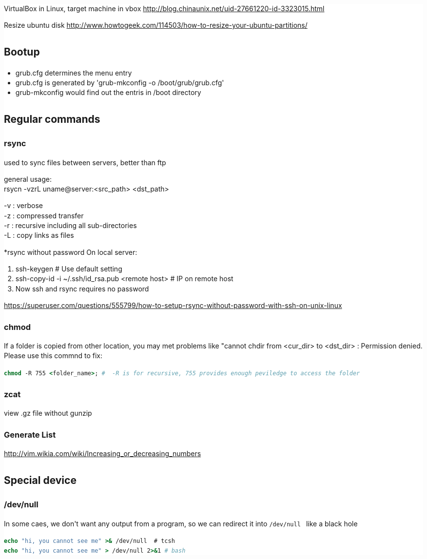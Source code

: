 
VirtualBox in Linux, target machine in vbox
http://blog.chinaunix.net/uid-27661220-id-3323015.html

Resize ubuntu disk
http://www.howtogeek.com/114503/how-to-resize-your-ubuntu-partitions/

## Bootup

 *   grub.cfg determines the menu entry 
 *   grub.cfg is generated by 'grub-mkconfig -o /boot/grub/grub.cfg'
 *   grub-mkconfig would find out the entris in /boot directory


 


 
## Regular commands
### rsync
used to sync files between servers, better than ftp <br>

general usage:  <br>
rsycn -vzrL  uname@server:\<src_path\> \<dst_path\>

-v : verbose <br>
-z : compressed transfer <br>
-r : recursive including all sub-directories <br>
-L : copy links as files <br>


*rsync without password
On local server:
   1. ssh-keygen # Use default setting
   2. ssh-copy-id -i ~/.ssh/id_rsa.pub \<remote host\>  # IP on remote host
   3. Now ssh and rsync requires no password

https://superuser.com/questions/555799/how-to-setup-rsync-without-password-with-ssh-on-unix-linux

### chmod

If a folder is copied from other location, you may met problems like "cannot chdir from <cur_dir> to <dst_dir> : Permission denied. Please use this commnd to fix: <br>
```tcsh
chmod -R 755 <folder_name>; #  -R is for recursive, 755 provides enough peviledge to access the folder
```
### zcat 
view .gz file without gunzip


### Generate List

http://vim.wikia.com/wiki/Increasing_or_decreasing_numbers

## Special device 
### /dev/null
In some caes, we don't want any output from a program,  so we can redirect it into ```/dev/null ``` like a black hole
``` csh
echo "hi, you cannot see me" >& /dev/null  # tcsh
echo "hi, you cannot see me" > /dev/null 2>&1 # bash
```
